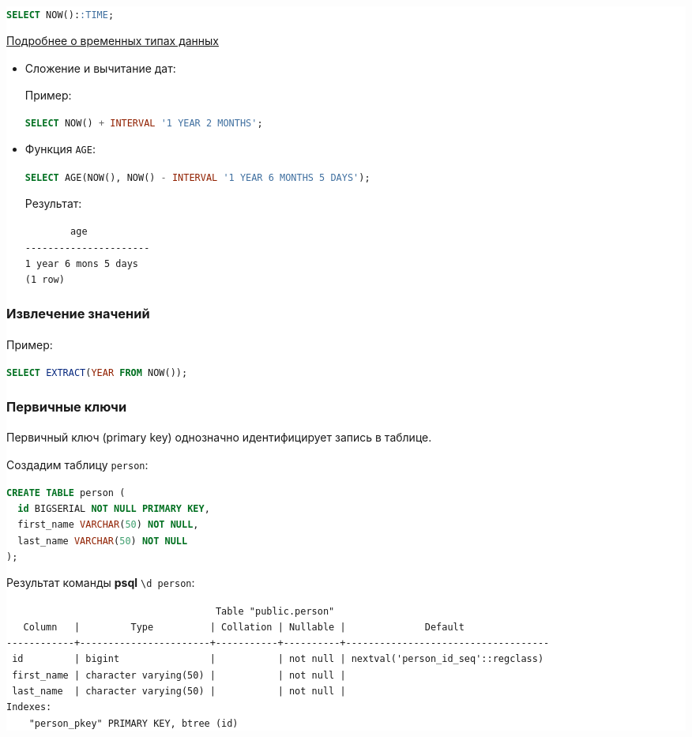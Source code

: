 ```sql
SELECT NOW()::TIME;
```

[Подробнее о временных типах данных](https://www.postgresql.org/docs/current/datatype-datetime.html)

- Сложение и вычитание дат:

  Пример:

  ```sql
  SELECT NOW() + INTERVAL '1 YEAR 2 MONTHS';
  ```

- Функция `AGE`:

  ```sql
  SELECT AGE(NOW(), NOW() - INTERVAL '1 YEAR 6 MONTHS 5 DAYS');
  ```

  Результат:

  ```
          age          
  ----------------------
  1 year 6 mons 5 days
  (1 row)
  ```

### Извлечение значений

Пример:

```sql
SELECT EXTRACT(YEAR FROM NOW());
```

### Первичные ключи

Первичный ключ (primary key) однозначно идентифицирует запись в таблице.

Создадим таблицу `person`:

```sql
CREATE TABLE person (
  id BIGSERIAL NOT NULL PRIMARY KEY,
  first_name VARCHAR(50) NOT NULL,
  last_name VARCHAR(50) NOT NULL
);
```

Результат команды **psql** `\d person`:

```
                                     Table "public.person"
   Column   |         Type          | Collation | Nullable |              Default               
------------+-----------------------+-----------+----------+------------------------------------
 id         | bigint                |           | not null | nextval('person_id_seq'::regclass)
 first_name | character varying(50) |           | not null | 
 last_name  | character varying(50) |           | not null | 
Indexes:
    "person_pkey" PRIMARY KEY, btree (id)
```

